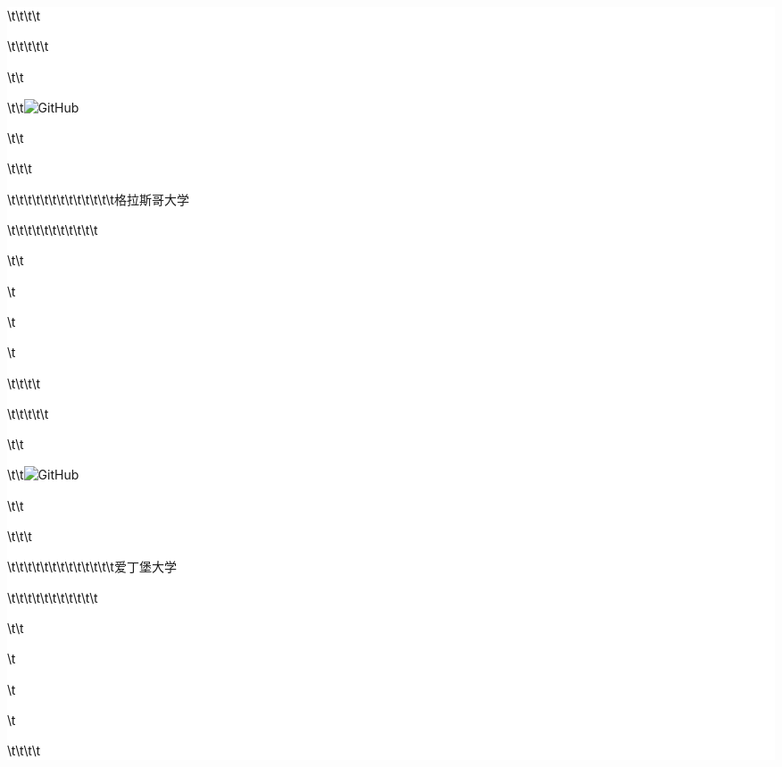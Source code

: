 \t\t\t\t

\t\t\t\t\t

\t\t

\t\t![GitHub](https://cdn.wp-modula.com/client/q_lossless,ret_img,w_169,h_300/https://chinadigitaltimes.net/chinese/files/2022/10/FfDBJALWIAEDQyw.jpg)

\t\t

\t\t\t

\t\t\t\t\t\t\t\t\t\t\t\t\t格拉斯哥大学

\t\t\t\t\t\t\t\t\t\t\t

\t\t



\t





\t



\t



\t\t\t\t

\t\t\t\t\t

\t\t

\t\t![GitHub](https://cdn.wp-modula.com/client/q_lossless,ret_img,w_172,h_300/https://chinadigitaltimes.net/chinese/files/2022/10/FfEX5L6XgAIdozo.jpg)

\t\t

\t\t\t

\t\t\t\t\t\t\t\t\t\t\t\t\t爱丁堡大学

\t\t\t\t\t\t\t\t\t\t\t

\t\t



\t





\t



\t



\t\t\t\t
